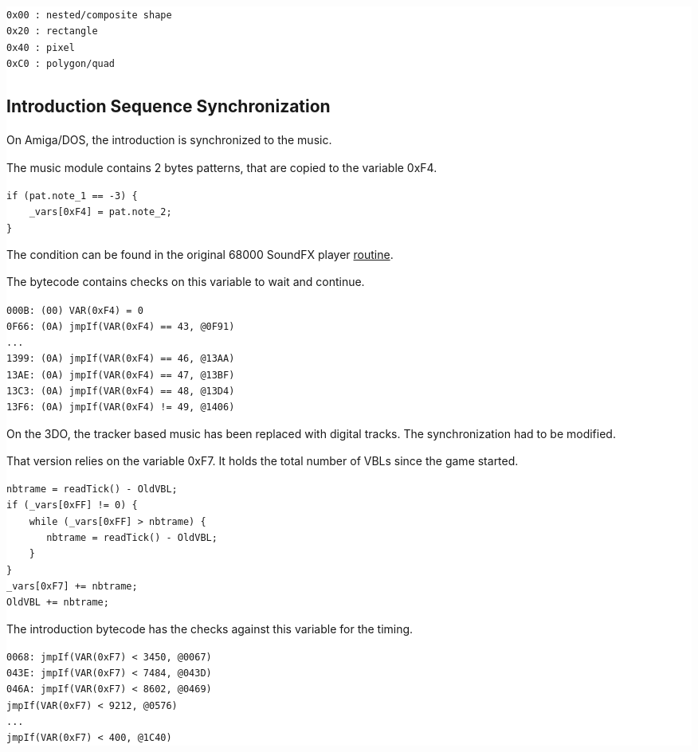 ```
0x00 : nested/composite shape
0x20 : rectangle
0x40 : pixel
0xC0 : polygon/quad
```

## Introduction Sequence Synchronization

On Amiga/DOS, the introduction is synchronized to the music.

The music module contains 2 bytes patterns, that are copied to the variable 0xF4.

```
if (pat.note_1 == -3) {
    _vars[0xF4] = pat.note_2;
}
```

The condition can be found in the original 68000 SoundFX player [routine](https://github.com/cyxx/rawgl/blob/master/docs/fxplayer.s#L555).

The bytecode contains checks on this variable to wait and continue.

```
000B: (00) VAR(0xF4) = 0
0F66: (0A) jmpIf(VAR(0xF4) == 43, @0F91)
...
1399: (0A) jmpIf(VAR(0xF4) == 46, @13AA)
13AE: (0A) jmpIf(VAR(0xF4) == 47, @13BF)
13C3: (0A) jmpIf(VAR(0xF4) == 48, @13D4)
13F6: (0A) jmpIf(VAR(0xF4) != 49, @1406)
```


On the 3DO, the tracker based music has been replaced with digital tracks.
The synchronization had to be modified.

That version relies on the variable 0xF7. It holds the total number of VBLs since the game started.

```
nbtrame = readTick() - OldVBL;
if (_vars[0xFF] != 0) {
    while (_vars[0xFF] > nbtrame) {
       nbtrame = readTick() - OldVBL;
    }
}
_vars[0xF7] += nbtrame;
OldVBL += nbtrame;
```

The introduction bytecode has the checks against this variable for the timing.

```
0068: jmpIf(VAR(0xF7) < 3450, @0067)
043E: jmpIf(VAR(0xF7) < 7484, @043D)
046A: jmpIf(VAR(0xF7) < 8602, @0469)
jmpIf(VAR(0xF7) < 9212, @0576)
...
jmpIf(VAR(0xF7) < 400, @1C40)
```
